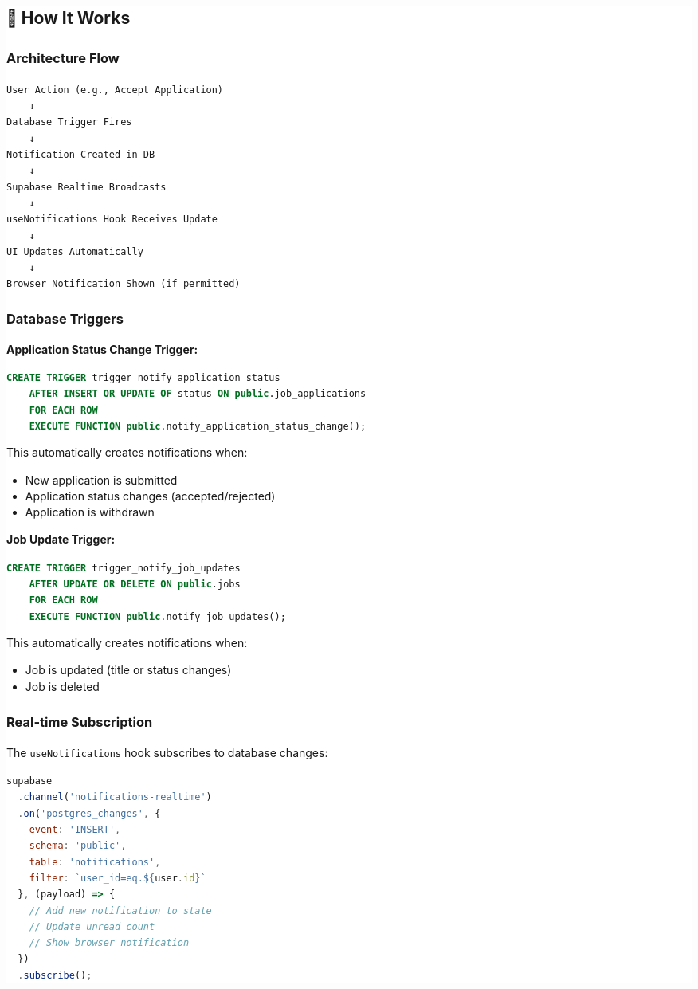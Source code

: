 
## 🔧 How It Works

### Architecture Flow

```
User Action (e.g., Accept Application)
    ↓
Database Trigger Fires
    ↓
Notification Created in DB
    ↓
Supabase Realtime Broadcasts
    ↓
useNotifications Hook Receives Update
    ↓
UI Updates Automatically
    ↓
Browser Notification Shown (if permitted)
```

### Database Triggers

**Application Status Change Trigger:**
```sql
CREATE TRIGGER trigger_notify_application_status
    AFTER INSERT OR UPDATE OF status ON public.job_applications
    FOR EACH ROW
    EXECUTE FUNCTION public.notify_application_status_change();
```

This automatically creates notifications when:
- New application is submitted
- Application status changes (accepted/rejected)
- Application is withdrawn

**Job Update Trigger:**
```sql
CREATE TRIGGER trigger_notify_job_updates
    AFTER UPDATE OR DELETE ON public.jobs
    FOR EACH ROW
    EXECUTE FUNCTION public.notify_job_updates();
```

This automatically creates notifications when:
- Job is updated (title or status changes)
- Job is deleted

### Real-time Subscription

The `useNotifications` hook subscribes to database changes:

```javascript
supabase
  .channel('notifications-realtime')
  .on('postgres_changes', {
    event: 'INSERT',
    schema: 'public',
    table: 'notifications',
    filter: `user_id=eq.${user.id}`
  }, (payload) => {
    // Add new notification to state
    // Update unread count
    // Show browser notification
  })
  .subscribe();
```